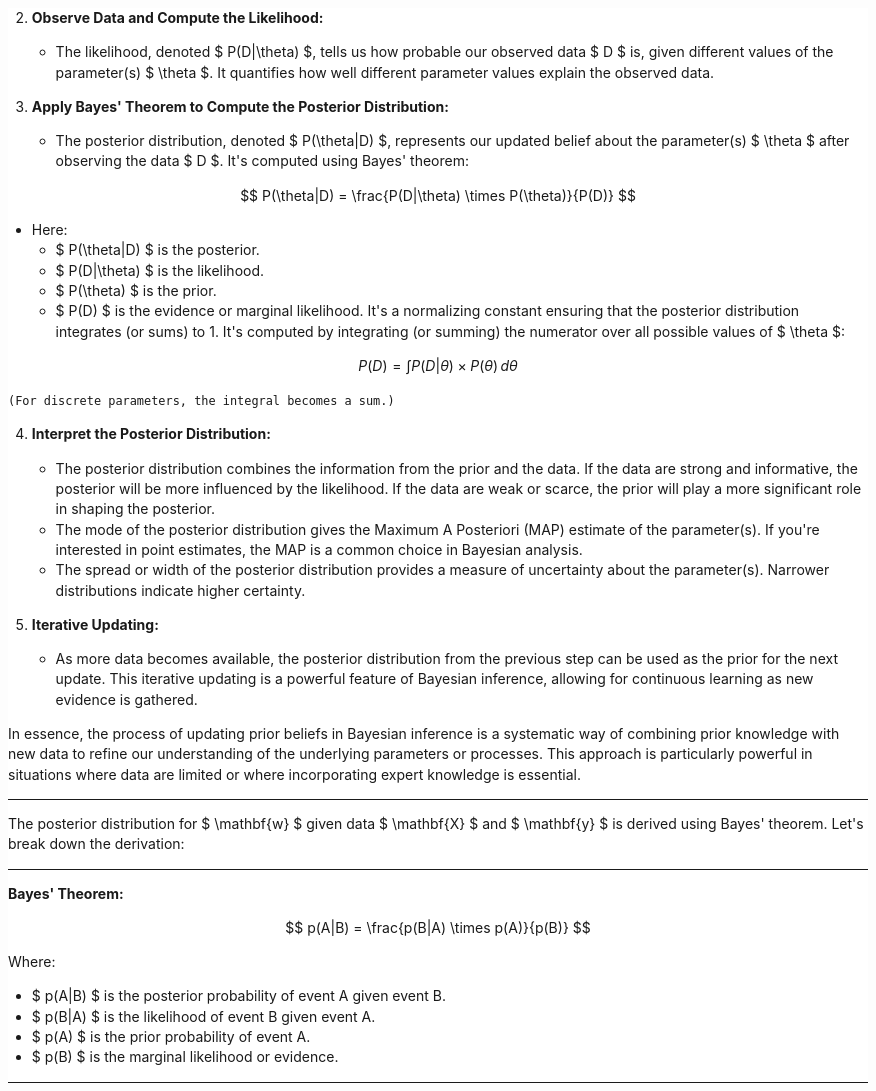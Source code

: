 2. **Observe Data and Compute the Likelihood:**
   - The likelihood, denoted $ P(D|\theta) $, tells us how probable our observed data $ D $ is, given different values of the parameter(s) $ \theta $. It quantifies how well different parameter values explain the observed data.

3. **Apply Bayes' Theorem to Compute the Posterior Distribution:**
   - The posterior distribution, denoted $ P(\theta|D) $, represents our updated belief about the parameter(s) $ \theta $ after observing the data $ D $. It's computed using Bayes' theorem:
     
$$ P(\theta|D) = \frac{P(D|\theta) \times P(\theta)}{P(D)} $$

   - Here:
     - $ P(\theta|D) $ is the posterior.
     - $ P(D|\theta) $ is the likelihood.
     - $ P(\theta) $ is the prior.
     - $ P(D) $ is the evidence or marginal likelihood. It's a normalizing constant ensuring that the posterior distribution integrates (or sums) to 1. It's computed by integrating (or summing) the numerator over all possible values of $ \theta $:
       
$$ P(D) = \int P(D|\theta) \times P(\theta) \, d\theta $$

    (For discrete parameters, the integral becomes a sum.)

4. **Interpret the Posterior Distribution:**
   - The posterior distribution combines the information from the prior and the data. If the data are strong and informative, the posterior will be more influenced by the likelihood. If the data are weak or scarce, the prior will play a more significant role in shaping the posterior.
   - The mode of the posterior distribution gives the Maximum A Posteriori (MAP) estimate of the parameter(s). If you're interested in point estimates, the MAP is a common choice in Bayesian analysis.
   - The spread or width of the posterior distribution provides a measure of uncertainty about the parameter(s). Narrower distributions indicate higher certainty.

5. **Iterative Updating:**
   - As more data becomes available, the posterior distribution from the previous step can be used as the prior for the next update. This iterative updating is a powerful feature of Bayesian inference, allowing for continuous learning as new evidence is gathered.

In essence, the process of updating prior beliefs in Bayesian inference is a systematic way of combining prior knowledge with new data to refine our understanding of the underlying parameters or processes. This approach is particularly powerful in situations where data are limited or where incorporating expert knowledge is essential.

---

The posterior distribution for $ \mathbf{w} $ given data $ \mathbf{X} $ and $ \mathbf{y} $ is derived using Bayes' theorem. Let's break down the derivation:

---

**Bayes' Theorem:**

$$ p(A|B) = \frac{p(B|A) \times p(A)}{p(B)} $$

Where:
- $ p(A|B) $ is the posterior probability of event A given event B.
- $ p(B|A) $ is the likelihood of event B given event A.
- $ p(A) $ is the prior probability of event A.
- $ p(B) $ is the marginal likelihood or evidence.

---